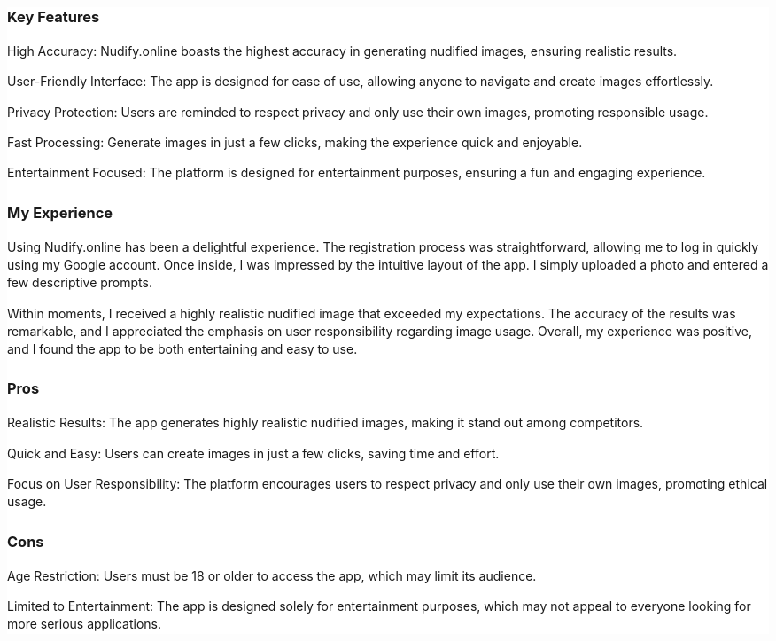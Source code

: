 
### Key Features


High Accuracy: Nudify.online boasts the highest accuracy in generating nudified images, ensuring realistic results.


User-Friendly Interface: The app is designed for ease of use, allowing anyone to navigate and create images effortlessly.


Privacy Protection: Users are reminded to respect privacy and only use their own images, promoting responsible usage.


Fast Processing: Generate images in just a few clicks, making the experience quick and enjoyable.


Entertainment Focused: The platform is designed for entertainment purposes, ensuring a fun and engaging experience.




### My Experience


Using Nudify.online has been a delightful experience. The registration process was straightforward, allowing me to log in quickly using my Google account. Once inside, I was impressed by the intuitive layout of the app. I simply uploaded a photo and entered a few descriptive prompts.


Within moments, I received a highly realistic nudified image that exceeded my expectations. The accuracy of the results was remarkable, and I appreciated the emphasis on user responsibility regarding image usage. Overall, my experience was positive, and I found the app to be both entertaining and easy to use.


### Pros


Realistic Results: The app generates highly realistic nudified images, making it stand out among competitors.


Quick and Easy: Users can create images in just a few clicks, saving time and effort.


Focus on User Responsibility: The platform encourages users to respect privacy and only use their own images, promoting ethical usage.




### Cons


Age Restriction: Users must be 18 or older to access the app, which may limit its audience.


Limited to Entertainment: The app is designed solely for entertainment purposes, which may not appeal to everyone looking for more serious applications.
